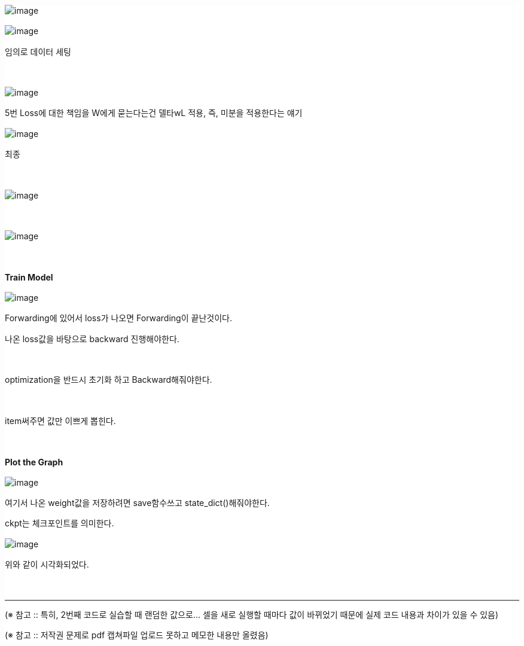 ![image](https://user-images.githubusercontent.com/78403443/120296797-729ad500-c303-11eb-9727-c58ab071caa1.png)

![image](https://user-images.githubusercontent.com/78403443/120296823-7b8ba680-c303-11eb-80a4-3172782128ac.png)

임의로 데이터 세팅

<br/>

![image](https://user-images.githubusercontent.com/78403443/120296921-91996700-c303-11eb-8131-f42ffa1a5061.png)

5번 Loss에 대한 책임을 W에게 묻는다는건 델타wL 적용, 즉, 미분을 적용한다는 얘기

![image](https://user-images.githubusercontent.com/78403443/120296969-9d852900-c303-11eb-8ccb-9153321d3e37.png)

최종

<br/>

![image](https://user-images.githubusercontent.com/78403443/120297047-ac6bdb80-c303-11eb-88f2-9583ac31dc2b.png)

<br/>

![image](https://user-images.githubusercontent.com/78403443/120297074-b55cad00-c303-11eb-9aa7-3f3254c72cb1.png)

<br/>

**Train Model**

![image](https://user-images.githubusercontent.com/78403443/120297138-c5748c80-c303-11eb-8df3-ca2396223238.png)

Forwarding에 있어서 loss가 나오면 Forwarding이 끝난것이다. 

나온 loss값을 바탕으로 backward 진행해야한다.

<br/>

optimization을 반드시 초기화 하고 Backward해줘야한다.

<br/>

item써주면 값만 이쁘게 뽑힌다.

<br/>

**Plot the Graph**

![image](https://user-images.githubusercontent.com/78403443/120297199-d4f3d580-c303-11eb-8935-9e654fea122e.png)

여기서 나온 weight값을 저장하려면 save함수쓰고 state_dict()해줘야한다.

ckpt는 체크포인트를 의미한다.

![image](https://user-images.githubusercontent.com/78403443/120297229-df15d400-c303-11eb-8b10-57f8ebf93cb3.png)

위와 같이 시각화되었다.

<br/>

---

(※ 참고 :: 특히, 2번째 코드로 실습할 때 랜덤한 값으로... 셀을 새로 실행할 때마다 값이 바뀌었기 때문에 실제 코드 내용과 차이가 있을 수 있음)

(※ 참고 :: 저작권 문제로 pdf 캡쳐파일 업로드 못하고 메모한 내용만 올렸음)
